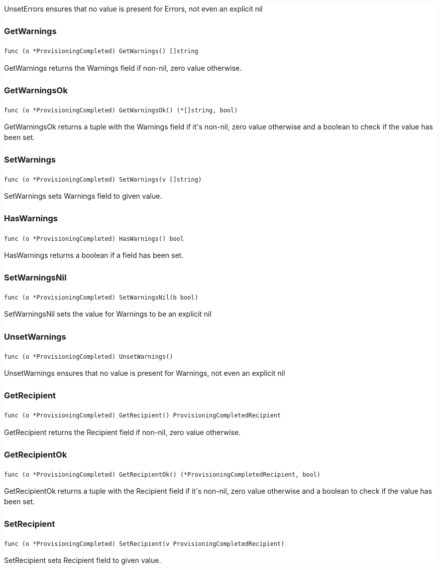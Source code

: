 UnsetErrors ensures that no value is present for Errors, not even an explicit nil
### GetWarnings

`func (o *ProvisioningCompleted) GetWarnings() []string`

GetWarnings returns the Warnings field if non-nil, zero value otherwise.

### GetWarningsOk

`func (o *ProvisioningCompleted) GetWarningsOk() (*[]string, bool)`

GetWarningsOk returns a tuple with the Warnings field if it's non-nil, zero value otherwise
and a boolean to check if the value has been set.

### SetWarnings

`func (o *ProvisioningCompleted) SetWarnings(v []string)`

SetWarnings sets Warnings field to given value.

### HasWarnings

`func (o *ProvisioningCompleted) HasWarnings() bool`

HasWarnings returns a boolean if a field has been set.

### SetWarningsNil

`func (o *ProvisioningCompleted) SetWarningsNil(b bool)`

 SetWarningsNil sets the value for Warnings to be an explicit nil

### UnsetWarnings
`func (o *ProvisioningCompleted) UnsetWarnings()`

UnsetWarnings ensures that no value is present for Warnings, not even an explicit nil
### GetRecipient

`func (o *ProvisioningCompleted) GetRecipient() ProvisioningCompletedRecipient`

GetRecipient returns the Recipient field if non-nil, zero value otherwise.

### GetRecipientOk

`func (o *ProvisioningCompleted) GetRecipientOk() (*ProvisioningCompletedRecipient, bool)`

GetRecipientOk returns a tuple with the Recipient field if it's non-nil, zero value otherwise
and a boolean to check if the value has been set.

### SetRecipient

`func (o *ProvisioningCompleted) SetRecipient(v ProvisioningCompletedRecipient)`

SetRecipient sets Recipient field to given value.

